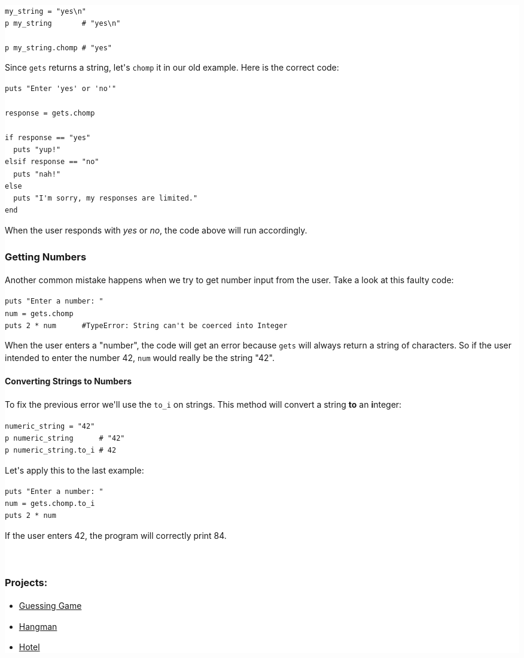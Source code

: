     my_string = "yes\n"
    p my_string       # "yes\n"

    p my_string.chomp # "yes"

Since `gets` returns a string, let's `chomp` it in our old example. Here is the correct code:

    puts "Enter 'yes' or 'no'"

    response = gets.chomp

    if response == "yes"
      puts "yup!"
    elsif response == "no"
      puts "nah!"
    else
      puts "I'm sorry, my responses are limited."
    end

When the user responds with _yes_ or _no_, the code above will run accordingly.

### Getting Numbers

Another common mistake happens when we try to get number input from the user. Take a look at this faulty code:

    puts "Enter a number: "
    num = gets.chomp
    puts 2 * num      #TypeError: String can't be coerced into Integer

When the user enters a "number", the code will get an error because `gets` will always return a string of characters. So if the user intended to enter the number 42, `num` would really be the string "42".

#### Converting Strings to Numbers

To fix the previous error we'll use the `to_i` on strings. This method will convert a string **to** an **i**nteger:

    numeric_string = "42"
    p numeric_string      # "42"
    p numeric_string.to_i # 42

Let's apply this to the last example:

    puts "Enter a number: "
    num = gets.chomp.to_i
    puts 2 * num

If the user enters 42, the program will correctly print 84.

<br/>

### Projects:

* [Guessing Game](https://github.com/jlollis/AAA-AppAcademy/tree/master/02-Alpha/12-Input-Output/exercises/guessing-game/guessing_game_project)

* [Hangman](https://github.com/jlollis/AAA-AppAcademy/tree/master/02-Alpha/12-Input-Output/exercises/hangman/hangman_project)

* [Hotel](https://github.com/jlollis/AAA-AppAcademy/tree/master/02-Alpha/12-Input-Output/exercises/hotel/hotel_project)